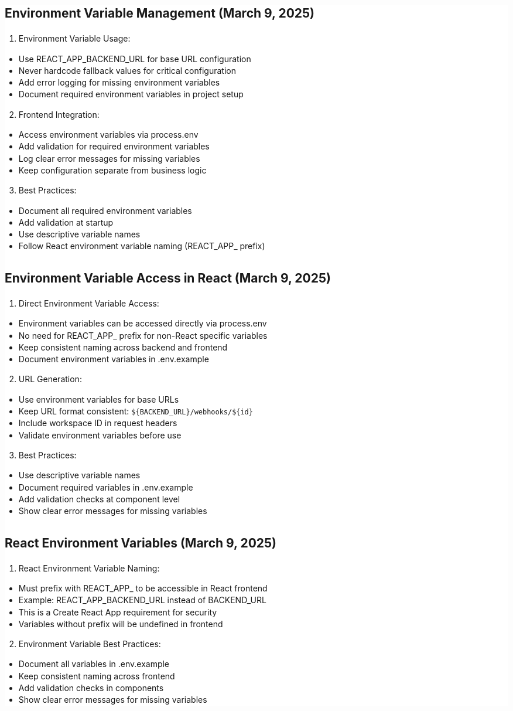## Environment Variable Management (March 9, 2025)

1. Environment Variable Usage:
- Use REACT_APP_BACKEND_URL for base URL configuration
- Never hardcode fallback values for critical configuration
- Add error logging for missing environment variables
- Document required environment variables in project setup

2. Frontend Integration:
- Access environment variables via process.env
- Add validation for required environment variables
- Log clear error messages for missing variables
- Keep configuration separate from business logic

3. Best Practices:
- Document all required environment variables
- Add validation at startup
- Use descriptive variable names
- Follow React environment variable naming (REACT_APP_ prefix)

## Environment Variable Access in React (March 9, 2025)

1. Direct Environment Variable Access:
- Environment variables can be accessed directly via process.env
- No need for REACT_APP_ prefix for non-React specific variables
- Keep consistent naming across backend and frontend
- Document environment variables in .env.example

2. URL Generation:
- Use environment variables for base URLs
- Keep URL format consistent: `${BACKEND_URL}/webhooks/${id}`
- Include workspace ID in request headers
- Validate environment variables before use

3. Best Practices:
- Use descriptive variable names
- Document required variables in .env.example
- Add validation checks at component level
- Show clear error messages for missing variables

## React Environment Variables (March 9, 2025)

1. React Environment Variable Naming:
- Must prefix with REACT_APP_ to be accessible in React frontend
- Example: REACT_APP_BACKEND_URL instead of BACKEND_URL
- This is a Create React App requirement for security
- Variables without prefix will be undefined in frontend

2. Environment Variable Best Practices:
- Document all variables in .env.example
- Keep consistent naming across frontend
- Add validation checks in components
- Show clear error messages for missing variables
